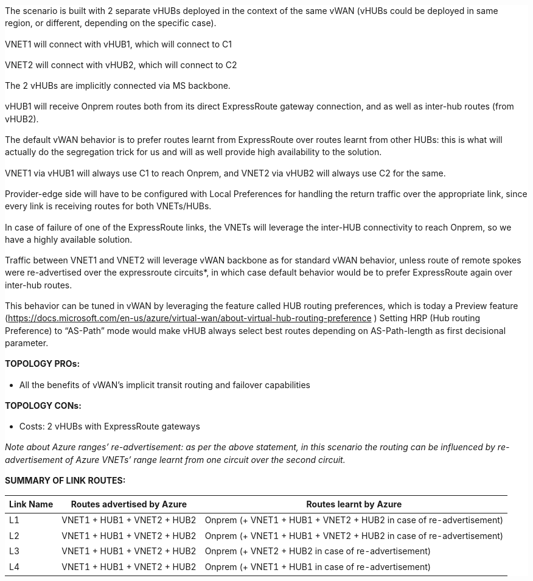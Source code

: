 The scenario is built with 2 separate vHUBs deployed in the context of the same vWAN (vHUBs could be deployed in same region, or different, depending on the specific case).

VNET1 will connect with vHUB1, which will connect to C1

VNET2 will connect with vHUB2, which will connect to C2

The 2 vHUBs are implicitly connected via MS backbone.

vHUB1 will receive Onprem routes both from its direct ExpressRoute gateway connection, and as well as inter-hub routes (from vHUB2).

The default vWAN behavior is to prefer routes learnt from ExpressRoute over routes learnt from other HUBs: this is what will actually do the segregation trick for us and will as well provide high availability to the solution.

VNET1 via vHUB1 will always use C1 to reach Onprem, and VNET2 via vHUB2 will always use C2 for the same.

Provider-edge side will have to be configured with Local Preferences for handling the return traffic over the appropriate link, since every link is receiving routes for both VNETs/HUBs.

In case of failure of one of the ExpressRoute links, the VNETs will leverage the inter-HUB connectivity to reach Onprem, so we have a highly available solution.

Traffic between VNET1 and VNET2 will leverage vWAN backbone as for standard vWAN behavior, unless route of remote spokes were re-advertised over the expressroute circuits*, in which case default behavior would be to prefer ExpressRoute again over inter-hub routes. 

This behavior can be tuned in vWAN by leveraging the feature called HUB routing preferences, which is today a Preview feature (https://docs.microsoft.com/en-us/azure/virtual-wan/about-virtual-hub-routing-preference )
Setting HRP (Hub routing Preference) to “AS-Path” mode would make vHUB always select best routes depending on AS-Path-length as first decisional parameter.


**TOPOLOGY PROs:** 
-	All the benefits of vWAN’s implicit transit routing and failover capabilities

**TOPOLOGY CONs:** 
-	Costs: 2 vHUBs with ExpressRoute gateways

*Note about Azure ranges’ re-advertisement: as per the above statement, in this scenario the routing can be influenced by re-advertisement of Azure VNETs’ range learnt from one circuit over the second circuit.*

**SUMMARY OF LINK ROUTES:**

| **Link Name**  | **Routes advertised by Azure** | **Routes learnt by Azure** | 
| ------------- | ------------- | ------------- |
| L1  | VNET1 + HUB1 + VNET2 + HUB2  | Onprem (+ VNET1 + HUB1 + VNET2 + HUB2 in case of re-advertisement)  |
| L2  | VNET1 + HUB1 + VNET2 + HUB2  | Onprem (+ VNET1 + HUB1 + VNET2 + HUB2 in case of re-advertisement)|
| L3  | VNET1 + HUB1 + VNET2 + HUB2  | Onprem (+ VNET2 + HUB2 in case of re-advertisement)  |
| L4  | VNET1 + HUB1 + VNET2 + HUB2  | Onprem (+ VNET1 + HUB1 in case of re-advertisement)  |

